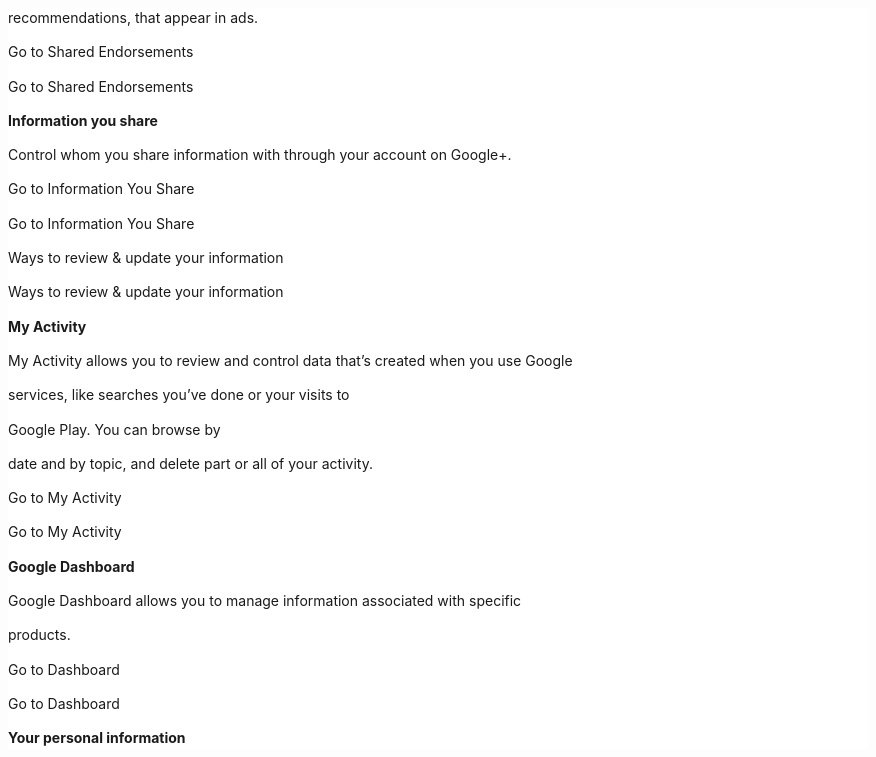 
</span>recommendations, that appear in ads.


Go to Shared Endorsements


Go to Shared Endorsements


**Information you share**


Control whom you share information with through your account on Google+.


Go to Information You Share


Go to Information You Share


Ways to review & update your information


Ways to review & update your information


**My Activity**


<span style="background-color: green;">
</span>My Activity allows you to review and control data that’s created when you use Google<span style="background-color: green;"> </span><span style="background-color: red;">


</span>services, like searches you’ve done or your visits to<span style="background-color: red;"> </span><span style="background-color: green;">


</span>Google Play. You can browse by<span style="background-color: green;"> </span><span style="background-color: red;">


</span>date and by topic, and delete part or all of your activity.


Go to My Activity


Go to My Activity


**Google Dashboard**


Google Dashboard allows you to manage information associated with specific<span style="background-color: green;"> </span><span style="background-color: red;">


</span>products.


Go to Dashboard


Go to Dashboard


**Your personal information**
